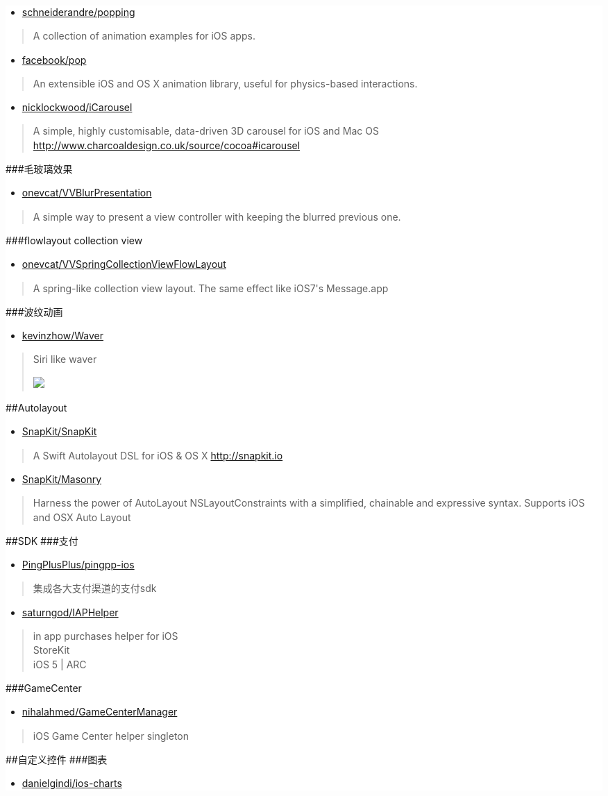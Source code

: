 - [schneiderandre/popping](https://github.com/schneiderandre/popping)

>A collection of animation examples for iOS apps.

- [facebook/pop](https://github.com/facebook/pop)

>An extensible iOS and OS X animation library, useful for physics-based interactions.

- [nicklockwood/iCarousel](https://github.com/nicklockwood/iCarousel)

>A simple, highly customisable, data-driven 3D carousel for iOS and Mac OS <http://www.charcoaldesign.co.uk/source/cocoa#icarousel>

###毛玻璃效果
- [onevcat/VVBlurPresentation](https://github.com/onevcat/VVBlurPresentation)

>A simple way to present a view controller with keeping the blurred previous one.

###flowlayout collection view
- [onevcat/VVSpringCollectionViewFlowLayout](https://github.com/onevcat/VVSpringCollectionViewFlowLayout)

>A spring-like collection view layout. The same effect like iOS7's Message.app

###波纹动画
- [kevinzhow/Waver](https://github.com/kevinzhow/Waver)

>Siri like waver  
>  
> ![](https://camo.githubusercontent.com/5ddb1f331c40b43f6ed2de9260c850df65ea76e6/68747470733a2f2f646c2e64726f70626f7875736572636f6e74656e742e636f6d2f752f313539393636322f77617665722f77617665722e706e67)

##Autolayout
- [SnapKit/SnapKit](https://github.com/SnapKit/SnapKit)

>A Swift Autolayout DSL for iOS & OS X <http://snapkit.io>

- [SnapKit/Masonry](https://github.com/SnapKit/Masonry)

>Harness the power of AutoLayout NSLayoutConstraints with a simplified, chainable and expressive syntax. Supports iOS and OSX Auto Layout

##SDK
###支付
- [PingPlusPlus/pingpp-ios](https://github.com/PingPlusPlus/pingpp-ios)

>集成各大支付渠道的支付sdk

- [saturngod/IAPHelper](https://github.com/saturngod/IAPHelper)

>in app purchases helper for iOS  
>StoreKit  
>iOS 5 | ARC

###GameCenter
- [nihalahmed/GameCenterManager](https://github.com/nihalahmed/GameCenterManager)

>iOS Game Center helper singleton

##自定义控件
###图表
- [danielgindi/ios-charts](https://github.com/danielgindi/ios-charts)
